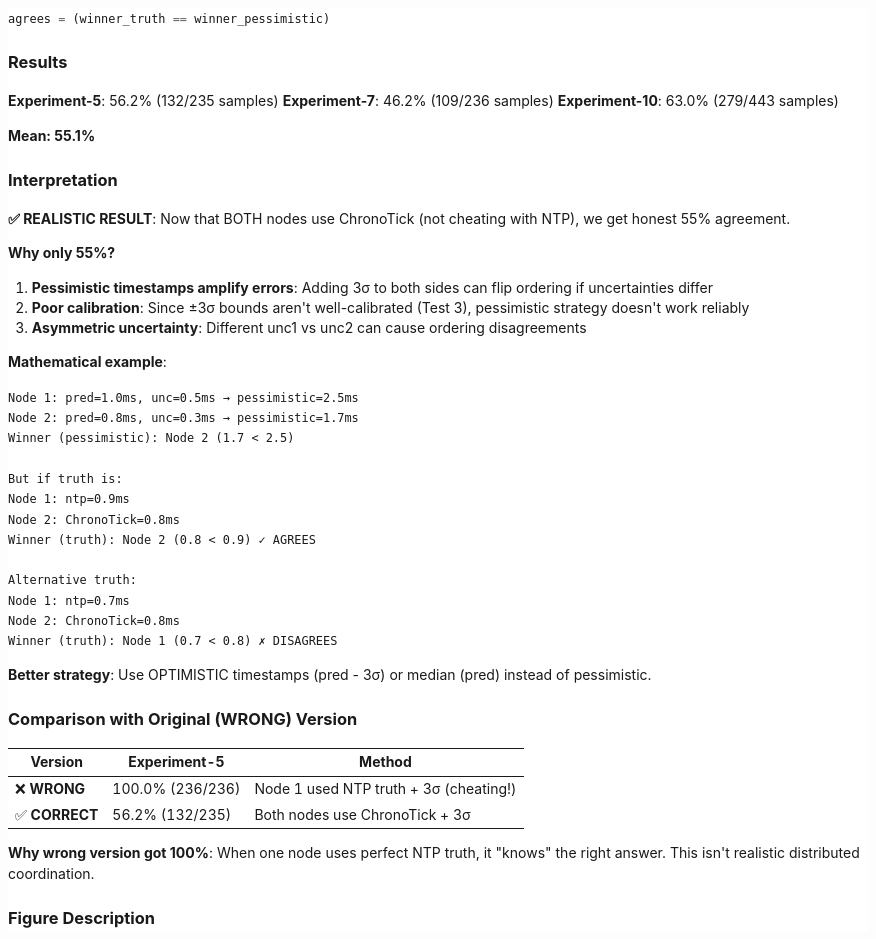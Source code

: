 ```python
agrees = (winner_truth == winner_pessimistic)
```

### Results

**Experiment-5**: 56.2% (132/235 samples)
**Experiment-7**: 46.2% (109/236 samples)
**Experiment-10**: 63.0% (279/443 samples)

**Mean: 55.1%**

### Interpretation

**✅ REALISTIC RESULT**: Now that BOTH nodes use ChronoTick (not cheating with NTP), we get honest 55% agreement.

**Why only 55%?**
1. **Pessimistic timestamps amplify errors**: Adding 3σ to both sides can flip ordering if uncertainties differ
2. **Poor calibration**: Since ±3σ bounds aren't well-calibrated (Test 3), pessimistic strategy doesn't work reliably
3. **Asymmetric uncertainty**: Different unc1 vs unc2 can cause ordering disagreements

**Mathematical example**:
```
Node 1: pred=1.0ms, unc=0.5ms → pessimistic=2.5ms
Node 2: pred=0.8ms, unc=0.3ms → pessimistic=1.7ms
Winner (pessimistic): Node 2 (1.7 < 2.5)

But if truth is:
Node 1: ntp=0.9ms
Node 2: ChronoTick=0.8ms
Winner (truth): Node 2 (0.8 < 0.9) ✓ AGREES

Alternative truth:
Node 1: ntp=0.7ms
Node 2: ChronoTick=0.8ms
Winner (truth): Node 1 (0.7 < 0.8) ✗ DISAGREES
```

**Better strategy**: Use OPTIMISTIC timestamps (pred - 3σ) or median (pred) instead of pessimistic.

### Comparison with Original (WRONG) Version

| Version | Experiment-5 | Method |
|---------|--------------|--------|
| ❌ **WRONG** | 100.0% (236/236) | Node 1 used NTP truth + 3σ (cheating!) |
| ✅ **CORRECT** | 56.2% (132/235) | Both nodes use ChronoTick + 3σ |

**Why wrong version got 100%**: When one node uses perfect NTP truth, it "knows" the right answer. This isn't realistic distributed coordination.

### Figure Description
